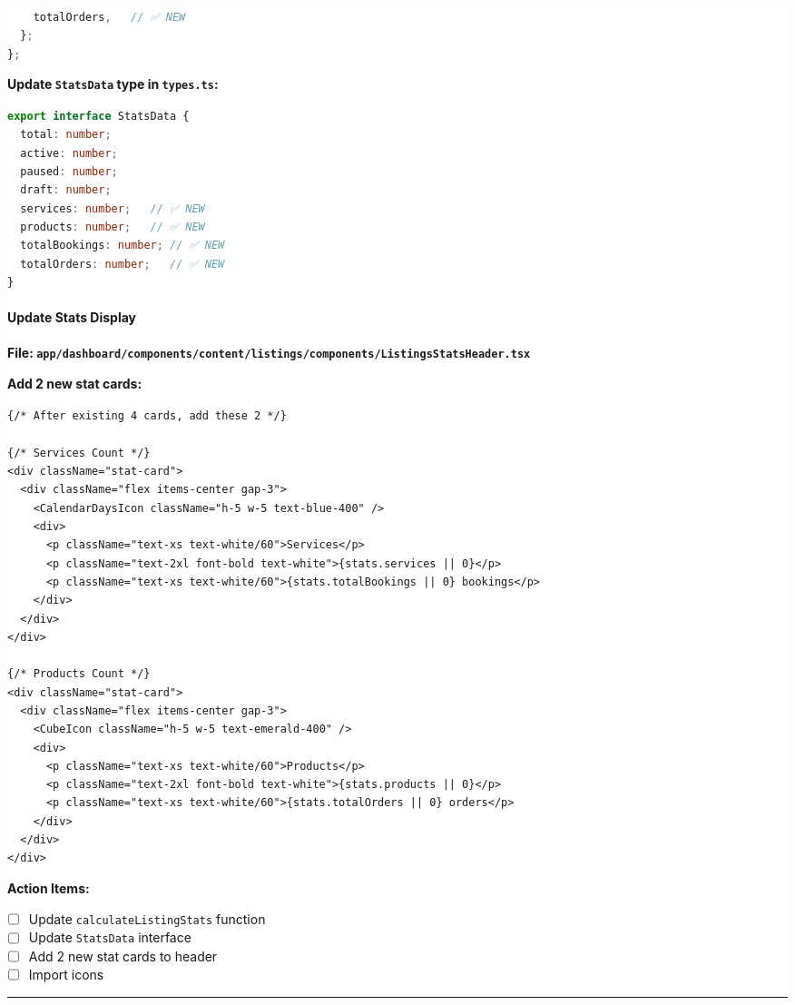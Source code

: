 ```typescript
    totalOrders,   // ✅ NEW
  };
};
```

**Update `StatsData` type in `types.ts`:**
```typescript
export interface StatsData {
  total: number;
  active: number;
  paused: number;
  draft: number;
  services: number;   // ✅ NEW
  products: number;   // ✅ NEW
  totalBookings: number; // ✅ NEW
  totalOrders: number;   // ✅ NEW
}
```

#### **Update Stats Display**

**File: `app/dashboard/components/content/listings/components/ListingsStatsHeader.tsx`**

**Add 2 new stat cards:**
```tsx
{/* After existing 4 cards, add these 2 */}

{/* Services Count */}
<div className="stat-card">
  <div className="flex items-center gap-3">
    <CalendarDaysIcon className="h-5 w-5 text-blue-400" />
    <div>
      <p className="text-xs text-white/60">Services</p>
      <p className="text-2xl font-bold text-white">{stats.services || 0}</p>
      <p className="text-xs text-white/60">{stats.totalBookings || 0} bookings</p>
    </div>
  </div>
</div>

{/* Products Count */}
<div className="stat-card">
  <div className="flex items-center gap-3">
    <CubeIcon className="h-5 w-5 text-emerald-400" />
    <div>
      <p className="text-xs text-white/60">Products</p>
      <p className="text-2xl font-bold text-white">{stats.products || 0}</p>
      <p className="text-xs text-white/60">{stats.totalOrders || 0} orders</p>
    </div>
  </div>
</div>
```

**Action Items:**
- [ ] Update `calculateListingStats` function
- [ ] Update `StatsData` interface
- [ ] Add 2 new stat cards to header
- [ ] Import icons

---